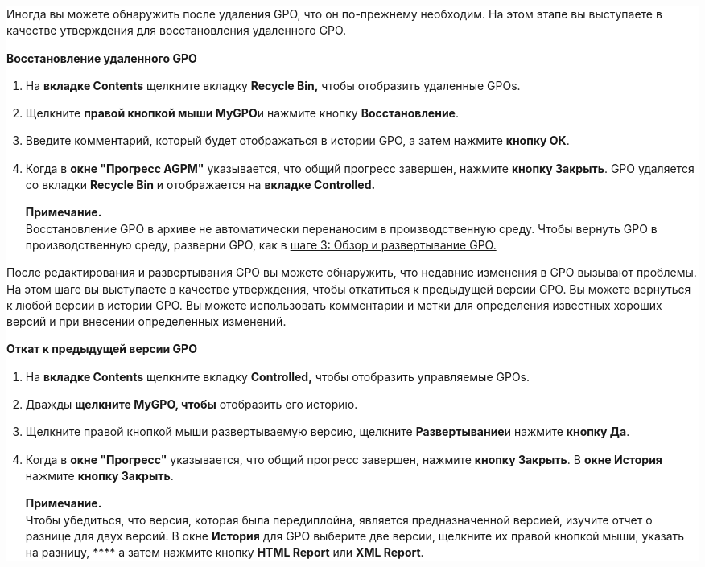 Иногда вы можете обнаружить после удаления GPO, что он по-прежнему необходим. На этом этапе вы выступаете в качестве утверждения для восстановления удаленного GPO.

**Восстановление удаленного GPO**

1.  На **вкладке Contents** щелкните вкладку **Recycle Bin,** чтобы отобразить удаленные GPOs.

2.  Щелкните **правой кнопкой мыши MyGPO**и нажмите кнопку **Восстановление**.

3.  Введите комментарий, который будет отображаться в истории GPO, а затем нажмите **кнопку ОК**.

4.  Когда в **окне "Прогресс AGPM"** указывается, что общий прогресс завершен, нажмите **кнопку Закрыть**. GPO удаляется со вкладки **Recycle Bin** и отображается на **вкладке Controlled.**

    **Примечание.**  
    Восстановление GPO в архиве не автоматически перенаносим в производственную среду. Чтобы вернуть GPO в производственную среду, разверни GPO, как в [шаге 3: Обзор и развертывание GPO.](#bkmk-manage3)

     

После редактирования и развертывания GPO вы можете обнаружить, что недавние изменения в GPO вызывают проблемы. На этом шаге вы выступаете в качестве утверждения, чтобы откатиться к предыдущей версии GPO. Вы можете вернуться к любой версии в истории GPO. Вы можете использовать комментарии и метки для определения известных хороших версий и при внесении определенных изменений.

**Откат к предыдущей версии GPO**

1.  На **вкладке Contents** щелкните вкладку **Controlled,** чтобы отобразить управляемые GPOs.

2.  Дважды **щелкните MyGPO, чтобы** отобразить его историю.

3.  Щелкните правой кнопкой мыши развертываемую версию, щелкните **Развертывание**и нажмите **кнопку Да**.

4.  Когда в **окне "Прогресс"** указывается, что общий прогресс завершен, нажмите **кнопку Закрыть**. В **окне История** нажмите **кнопку Закрыть**.

    **Примечание.**  
    Чтобы убедиться, что версия, которая была передиплойна, является предназначенной версией, изучите отчет о разнице для двух версий. В окне **История** для GPO выберите две версии, щелкните их правой кнопкой мыши, указать на разницу, **** а затем нажмите кнопку **HTML Report** или **XML Report**.

     

 

 





